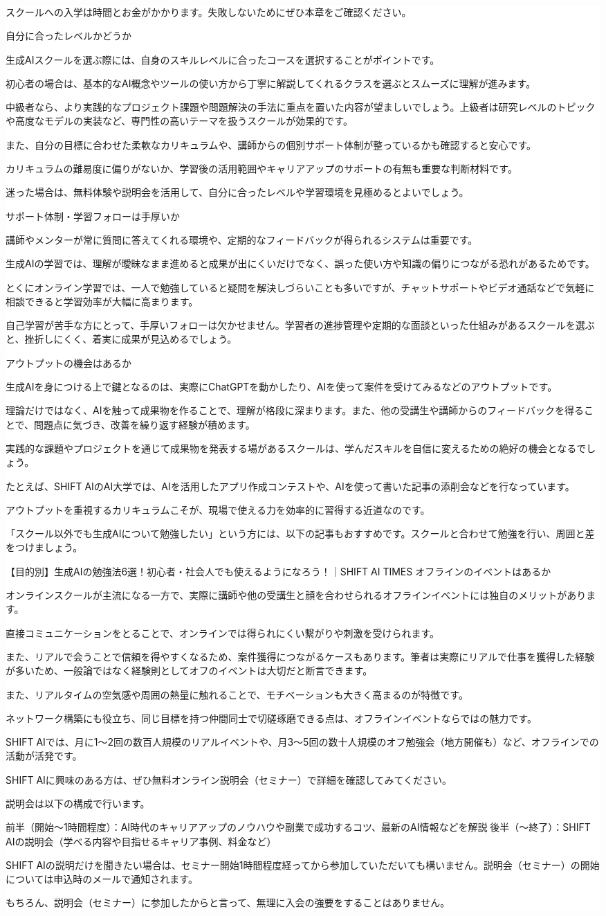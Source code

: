 スクールへの入学は時間とお金がかかります。失敗しないためにぜひ本章をご確認ください。

自分に合ったレベルかどうか

生成AIスクールを選ぶ際には、自身のスキルレベルに合ったコースを選択することがポイントです。

初心者の場合は、基本的なAI概念やツールの使い方から丁寧に解説してくれるクラスを選ぶとスムーズに理解が進みます。

中級者なら、より実践的なプロジェクト課題や問題解決の手法に重点を置いた内容が望ましいでしょう。上級者は研究レベルのトピックや高度なモデルの実装など、専門性の高いテーマを扱うスクールが効果的です。

また、自分の目標に合わせた柔軟なカリキュラムや、講師からの個別サポート体制が整っているかも確認すると安心です。

カリキュラムの難易度に偏りがないか、学習後の活用範囲やキャリアアップのサポートの有無も重要な判断材料です。

迷った場合は、無料体験や説明会を活用して、自分に合ったレベルや学習環境を見極めるとよいでしょう。

サポート体制・学習フォローは手厚いか

講師やメンターが常に質問に答えてくれる環境や、定期的なフィードバックが得られるシステムは重要です。

生成AIの学習では、理解が曖昧なまま進めると成果が出にくいだけでなく、誤った使い方や知識の偏りにつながる恐れがあるためです。

とくにオンライン学習では、一人で勉強していると疑問を解決しづらいことも多いですが、チャットサポートやビデオ通話などで気軽に相談できると学習効率が大幅に高まります。

自己学習が苦手な方にとって、手厚いフォローは欠かせません。学習者の進捗管理や定期的な面談といった仕組みがあるスクールを選ぶと、挫折しにくく、着実に成果が見込めるでしょう。

アウトプットの機会はあるか

生成AIを身につける上で鍵となるのは、実際にChatGPTを動かしたり、AIを使って案件を受けてみるなどのアウトプットです。

理論だけではなく、AIを触って成果物を作ることで、理解が格段に深まります。また、他の受講生や講師からのフィードバックを得ることで、問題点に気づき、改善を繰り返す経験が積めます。

実践的な課題やプロジェクトを通じて成果物を発表する場があるスクールは、学んだスキルを自信に変えるための絶好の機会となるでしょう。

たとえば、SHIFT AIのAI大学では、AIを活用したアプリ作成コンテストや、AIを使って書いた記事の添削会などを行なっています。

アウトプットを重視するカリキュラムこそが、現場で使える力を効率的に習得する近道なのです。

「スクール以外でも生成AIについて勉強したい」という方には、以下の記事もおすすめです。スクールと合わせて勉強を行い、周囲と差をつけましょう。

【目的別】生成AIの勉強法6選！初心者・社会人でも使えるようになろう！｜SHIFT AI TIMES
オフラインのイベントはあるか

オンラインスクールが主流になる一方で、実際に講師や他の受講生と顔を合わせられるオフラインイベントには独自のメリットがあります。

直接コミュニケーションをとることで、オンラインでは得られにくい繋がりや刺激を受けられます。

また、リアルで会うことで信頼を得やすくなるため、案件獲得につながるケースもあります。筆者は実際にリアルで仕事を獲得した経験が多いため、一般論ではなく経験則としてオフのイベントは大切だと断言できます。

また、リアルタイムの空気感や周囲の熱量に触れることで、モチベーションも大きく高まるのが特徴です。

ネットワーク構築にも役立ち、同じ目標を持つ仲間同士で切磋琢磨できる点は、オフラインイベントならではの魅力です。

SHIFT AIでは、月に1〜2回の数百人規模のリアルイベントや、月3〜5回の数十人規模のオフ勉強会（地方開催も）など、オフラインでの活動が活発です。

SHIFT AIに興味のある方は、ぜひ無料オンライン説明会（セミナー）で詳細を確認してみてください。

説明会は以下の構成で行います。

前半（開始〜1時間程度）：AI時代のキャリアアップのノウハウや副業で成功するコツ、最新のAI情報などを解説
後半（〜終了）：SHIFT AIの説明会（学べる内容や目指せるキャリア事例、料金など）

SHIFT AIの説明だけを聞きたい場合は、セミナー開始1時間程度経ってから参加していただいても構いません。説明会（セミナー）の開始については申込時のメールで通知されます。

もちろん、説明会（セミナー）に参加したからと言って、無理に入会の強要をすることはありません。
